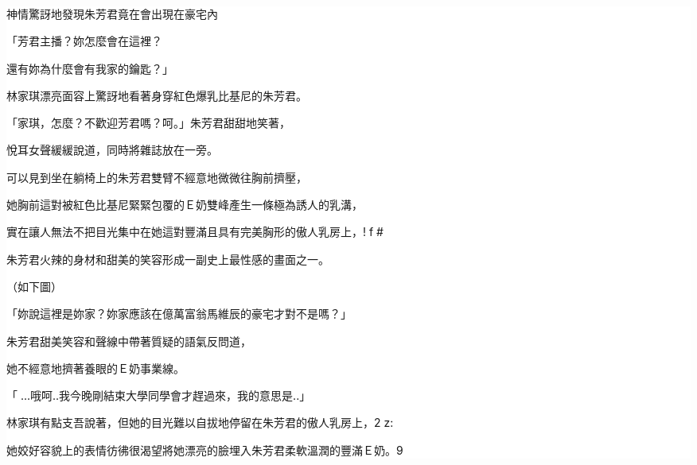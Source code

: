 神情驚訝地發現朱芳君竟在會出現在豪宅內





「芳君主播？妳怎麼會在這裡？



還有妳為什麼會有我家的鑰匙？」



林家琪漂亮面容上驚訝地看著身穿紅色爆乳比基尼的朱芳君。



「家琪，怎麼？不歡迎芳君嗎？呵。」朱芳君甜甜地笑著，



悅耳女聲緩緩說道，同時將雜誌放在一旁。





可以見到坐在躺椅上的朱芳君雙臂不經意地微微往胸前擠壓，



她胸前這對被紅色比基尼緊緊包覆的Ｅ奶雙峰產生一條極為誘人的乳溝，



實在讓人無法不把目光集中在她這對豐滿且具有完美胸形的傲人乳房上，! f #



朱芳君火辣的身材和甜美的笑容形成一副史上最性感的畫面之一。



（如下圖）













「妳說這裡是妳家？妳家應該在億萬富翁馬維辰的豪宅才對不是嗎？」



朱芳君甜美笑容和聲線中帶著質疑的語氣反問道，



她不經意地擠著養眼的Ｅ奶事業線。



「 ...哦呵..我今晚剛結束大學同學會才趕過來，我的意思是..」



林家琪有點支吾說著，但她的目光難以自拔地停留在朱芳君的傲人乳房上，2 z:



她姣好容貌上的表情彷彿很渴望將她漂亮的臉埋入朱芳君柔軟溫潤的豐滿Ｅ奶。9
